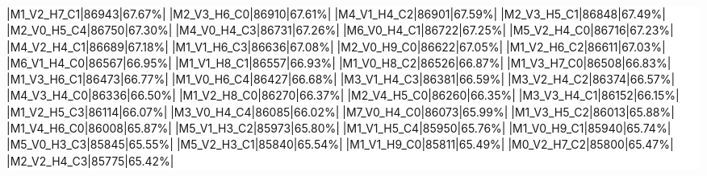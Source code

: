 |M1_V2_H7_C1|86943|67.67%|
|M2_V3_H6_C0|86910|67.61%|
|M4_V1_H4_C2|86901|67.59%|
|M2_V3_H5_C1|86848|67.49%|
|M2_V0_H5_C4|86750|67.30%|
|M4_V0_H4_C3|86731|67.26%|
|M6_V0_H4_C1|86722|67.25%|
|M5_V2_H4_C0|86716|67.23%|
|M4_V2_H4_C1|86689|67.18%|
|M1_V1_H6_C3|86636|67.08%|
|M2_V0_H9_C0|86622|67.05%|
|M1_V2_H6_C2|86611|67.03%|
|M6_V1_H4_C0|86567|66.95%|
|M1_V1_H8_C1|86557|66.93%|
|M1_V0_H8_C2|86526|66.87%|
|M1_V3_H7_C0|86508|66.83%|
|M1_V3_H6_C1|86473|66.77%|
|M1_V0_H6_C4|86427|66.68%|
|M3_V1_H4_C3|86381|66.59%|
|M3_V2_H4_C2|86374|66.57%|
|M4_V3_H4_C0|86336|66.50%|
|M1_V2_H8_C0|86270|66.37%|
|M2_V4_H5_C0|86260|66.35%|
|M3_V3_H4_C1|86152|66.15%|
|M1_V2_H5_C3|86114|66.07%|
|M3_V0_H4_C4|86085|66.02%|
|M7_V0_H4_C0|86073|65.99%|
|M1_V3_H5_C2|86013|65.88%|
|M1_V4_H6_C0|86008|65.87%|
|M5_V1_H3_C2|85973|65.80%|
|M1_V1_H5_C4|85950|65.76%|
|M1_V0_H9_C1|85940|65.74%|
|M5_V0_H3_C3|85845|65.55%|
|M5_V2_H3_C1|85840|65.54%|
|M1_V1_H9_C0|85811|65.49%|
|M0_V2_H7_C2|85800|65.47%|
|M2_V2_H4_C3|85775|65.42%|